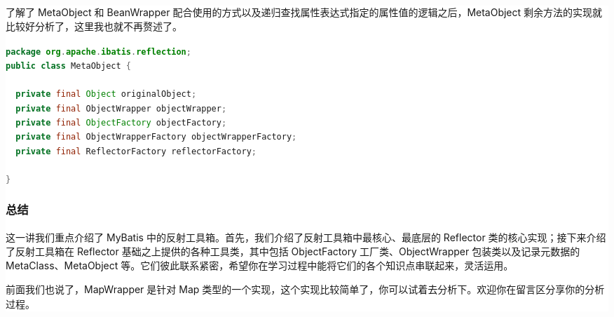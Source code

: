 了解了 MetaObject 和 BeanWrapper 配合使用的方式以及递归查找属性表达式指定的属性值的逻辑之后，MetaObject 剩余方法的实现就比较好分析了，这里我也就不再赘述了。

```java
package org.apache.ibatis.reflection;
public class MetaObject {
   
  private final Object originalObject;
  private final ObjectWrapper objectWrapper;
  private final ObjectFactory objectFactory;
  private final ObjectWrapperFactory objectWrapperFactory;
  private final ReflectorFactory reflectorFactory;
 
}
```

### 总结

这一讲我们重点介绍了 MyBatis 中的反射工具箱。首先，我们介绍了反射工具箱中最核心、最底层的 Reflector 类的核心实现；接下来介绍了反射工具箱在 Reflector 基础之上提供的各种工具类，其中包括 ObjectFactory 工厂类、ObjectWrapper 包装类以及记录元数据的 MetaClass、MetaObject 等。它们彼此联系紧密，希望你在学习过程中能将它们的各个知识点串联起来，灵活运用。

前面我们也说了，MapWrapper 是针对 Map 类型的一个实现，这个实现比较简单了，你可以试着去分析下。欢迎你在留言区分享你的分析过程。